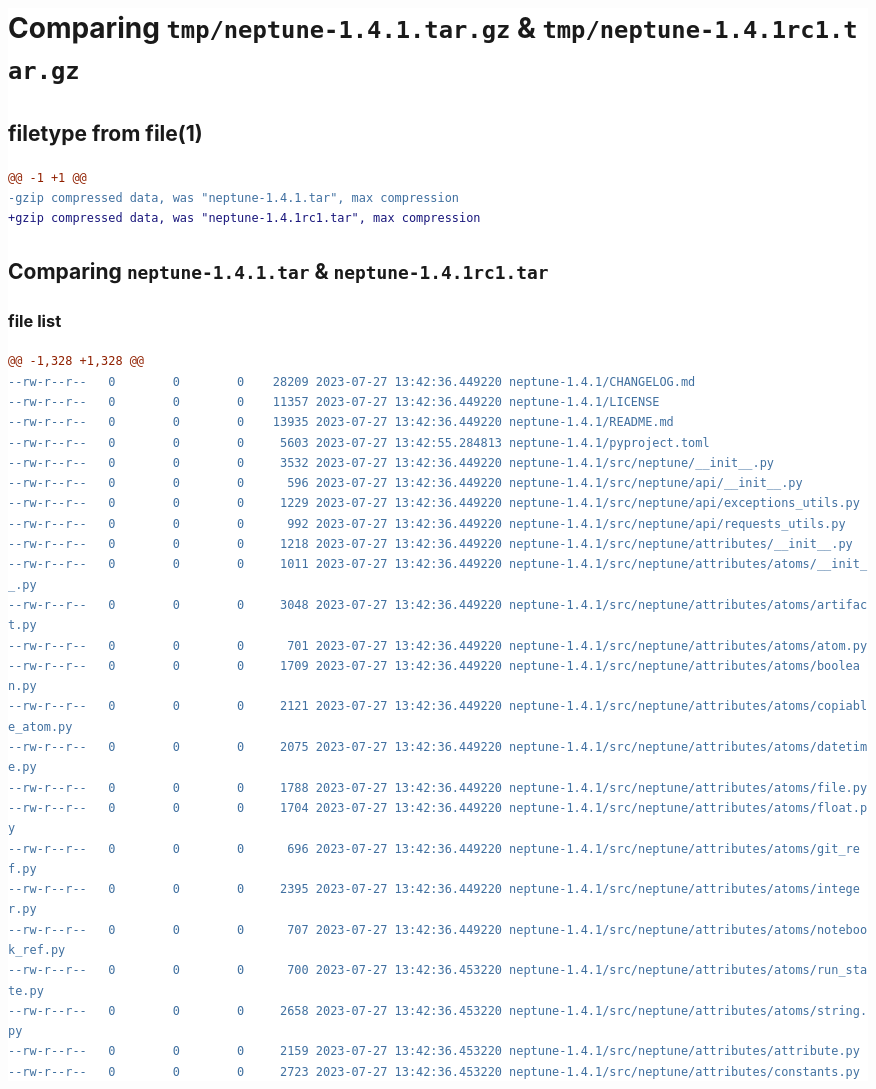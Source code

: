 # Comparing `tmp/neptune-1.4.1.tar.gz` & `tmp/neptune-1.4.1rc1.tar.gz`

## filetype from file(1)

```diff
@@ -1 +1 @@
-gzip compressed data, was "neptune-1.4.1.tar", max compression
+gzip compressed data, was "neptune-1.4.1rc1.tar", max compression
```

## Comparing `neptune-1.4.1.tar` & `neptune-1.4.1rc1.tar`

### file list

```diff
@@ -1,328 +1,328 @@
--rw-r--r--   0        0        0    28209 2023-07-27 13:42:36.449220 neptune-1.4.1/CHANGELOG.md
--rw-r--r--   0        0        0    11357 2023-07-27 13:42:36.449220 neptune-1.4.1/LICENSE
--rw-r--r--   0        0        0    13935 2023-07-27 13:42:36.449220 neptune-1.4.1/README.md
--rw-r--r--   0        0        0     5603 2023-07-27 13:42:55.284813 neptune-1.4.1/pyproject.toml
--rw-r--r--   0        0        0     3532 2023-07-27 13:42:36.449220 neptune-1.4.1/src/neptune/__init__.py
--rw-r--r--   0        0        0      596 2023-07-27 13:42:36.449220 neptune-1.4.1/src/neptune/api/__init__.py
--rw-r--r--   0        0        0     1229 2023-07-27 13:42:36.449220 neptune-1.4.1/src/neptune/api/exceptions_utils.py
--rw-r--r--   0        0        0      992 2023-07-27 13:42:36.449220 neptune-1.4.1/src/neptune/api/requests_utils.py
--rw-r--r--   0        0        0     1218 2023-07-27 13:42:36.449220 neptune-1.4.1/src/neptune/attributes/__init__.py
--rw-r--r--   0        0        0     1011 2023-07-27 13:42:36.449220 neptune-1.4.1/src/neptune/attributes/atoms/__init__.py
--rw-r--r--   0        0        0     3048 2023-07-27 13:42:36.449220 neptune-1.4.1/src/neptune/attributes/atoms/artifact.py
--rw-r--r--   0        0        0      701 2023-07-27 13:42:36.449220 neptune-1.4.1/src/neptune/attributes/atoms/atom.py
--rw-r--r--   0        0        0     1709 2023-07-27 13:42:36.449220 neptune-1.4.1/src/neptune/attributes/atoms/boolean.py
--rw-r--r--   0        0        0     2121 2023-07-27 13:42:36.449220 neptune-1.4.1/src/neptune/attributes/atoms/copiable_atom.py
--rw-r--r--   0        0        0     2075 2023-07-27 13:42:36.449220 neptune-1.4.1/src/neptune/attributes/atoms/datetime.py
--rw-r--r--   0        0        0     1788 2023-07-27 13:42:36.449220 neptune-1.4.1/src/neptune/attributes/atoms/file.py
--rw-r--r--   0        0        0     1704 2023-07-27 13:42:36.449220 neptune-1.4.1/src/neptune/attributes/atoms/float.py
--rw-r--r--   0        0        0      696 2023-07-27 13:42:36.449220 neptune-1.4.1/src/neptune/attributes/atoms/git_ref.py
--rw-r--r--   0        0        0     2395 2023-07-27 13:42:36.449220 neptune-1.4.1/src/neptune/attributes/atoms/integer.py
--rw-r--r--   0        0        0      707 2023-07-27 13:42:36.449220 neptune-1.4.1/src/neptune/attributes/atoms/notebook_ref.py
--rw-r--r--   0        0        0      700 2023-07-27 13:42:36.453220 neptune-1.4.1/src/neptune/attributes/atoms/run_state.py
--rw-r--r--   0        0        0     2658 2023-07-27 13:42:36.453220 neptune-1.4.1/src/neptune/attributes/atoms/string.py
--rw-r--r--   0        0        0     2159 2023-07-27 13:42:36.453220 neptune-1.4.1/src/neptune/attributes/attribute.py
--rw-r--r--   0        0        0     2723 2023-07-27 13:42:36.453220 neptune-1.4.1/src/neptune/attributes/constants.py
```
